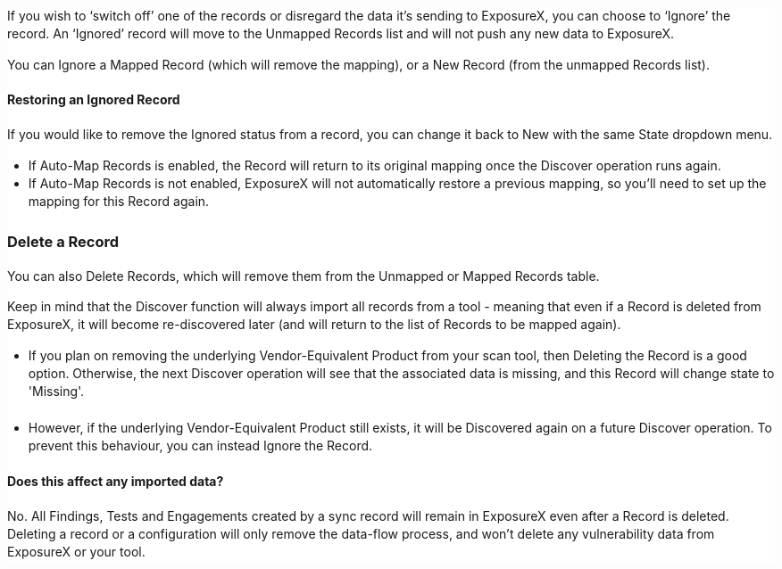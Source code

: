 If you wish to ‘switch off’ one of the records or disregard the data it’s sending to ExposureX, you can choose to ‘Ignore’ the record. An ‘Ignored’ record will move to the Unmapped Records list and will not push any new data to ExposureX. 

You can Ignore a Mapped Record (which will remove the mapping), or a New Record (from the unmapped Records list).

#### Restoring an Ignored Record

If you would like to remove the Ignored status from a record, you can change it back to New with the same State dropdown menu. 

* If Auto\-Map Records is enabled, the Record will return to its original mapping once the Discover operation runs again.  
* If Auto\-Map Records is not enabled, ExposureX will not automatically restore a previous mapping, so you’ll need to set up the mapping for this Record again.

### Delete a Record

You can also Delete Records, which will remove them from the Unmapped or Mapped Records table. 

Keep in mind that the Discover function will always import all records from a tool \- meaning that even if a Record is deleted from ExposureX, it will become re\-discovered later (and will return to the list of Records to be mapped again).

* If you plan on removing the underlying Vendor\-Equivalent Product from your scan tool, then Deleting the Record is a good option. Otherwise, the next Discover operation will see that the associated data is missing, and this Record will change state to 'Missing'.  
​
* However, if the underlying Vendor\-Equivalent Product still exists, it will be Discovered again on a future Discover operation. To prevent this behaviour, you can instead Ignore the Record.

#### Does this affect any imported data?

No. All Findings, Tests and Engagements created by a sync record will remain in ExposureX even after a Record is deleted. Deleting a record or a configuration will only remove the data\-flow process, and won’t delete any vulnerability data from ExposureX or your tool.
